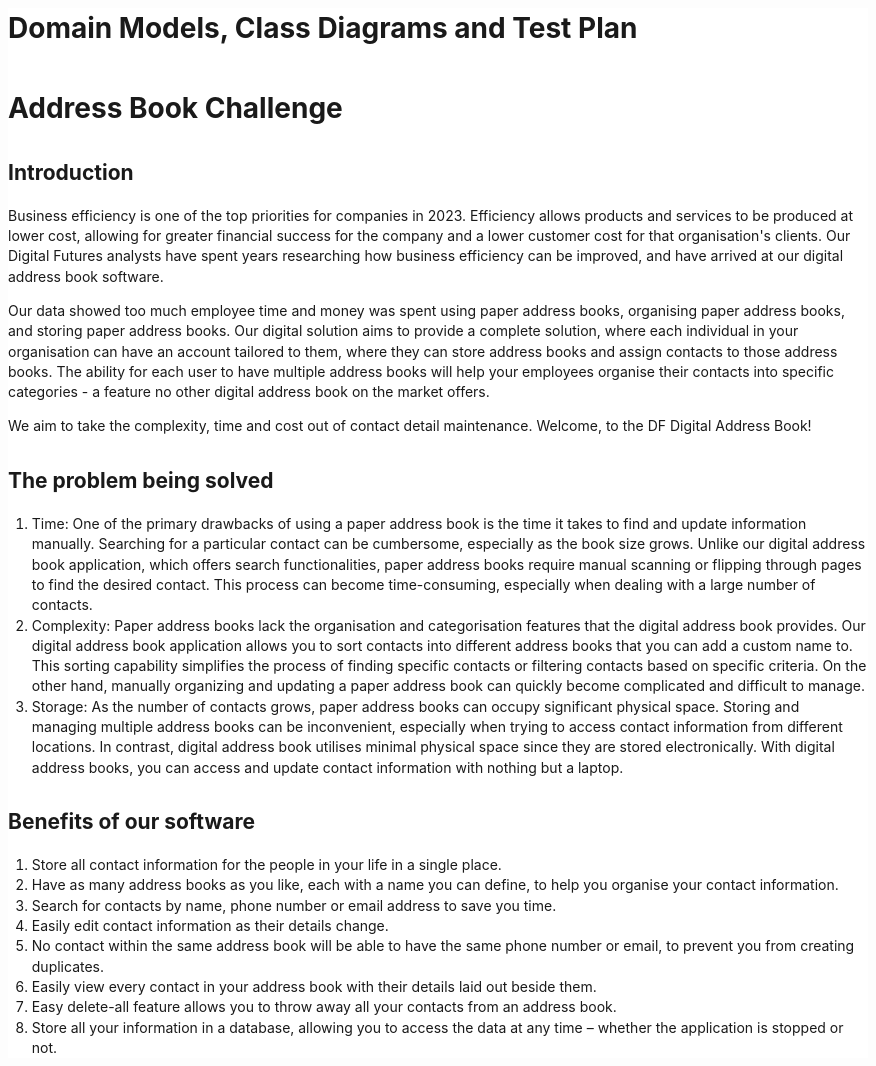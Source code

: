 # Domain Models, Class Diagrams and Test Plan

# Address Book Challenge
## Introduction

Business efficiency is one of the top priorities for companies in 2023. Efficiency allows products and services to be produced at lower cost, allowing for greater financial success for the company and a lower customer cost for that organisation's clients. Our Digital Futures analysts have spent years researching how business efficiency can be improved, and have arrived at our digital address book software.

Our data showed too much employee time and money was spent using paper address books, organising paper address books, and storing paper address books. Our digital solution aims to provide a complete solution, where each individual in your organisation can have an account tailored to them, where they can store address books and assign contacts to those address books. The ability for each user to have multiple address books will help your employees organise their contacts into specific categories - a feature no other digital address book on the market offers.

We aim to take the complexity, time and cost out of contact detail maintenance. Welcome, to the DF Digital Address Book!

## The problem being solved
1.  Time: One of the primary drawbacks of using a paper address book is the time it takes to find and update information manually. Searching for a particular contact can be cumbersome, especially as the book size grows. Unlike our digital address book application, which offers search functionalities, paper address books require manual scanning or flipping through pages to find the desired contact. This process can become time-consuming, especially when dealing with a large number of contacts.
2.  Complexity:  Paper address books lack the organisation and categorisation features that the digital address book provides. Our digital address book application allows you to sort contacts into different address books that you can add a custom name to. This sorting capability simplifies the process of finding specific contacts or filtering contacts based on specific criteria. On the other hand, manually organizing and updating a paper address book can quickly become complicated and difficult to manage.
3.  Storage: As the number of contacts grows, paper address books can occupy significant physical space. Storing and managing multiple address books can be inconvenient, especially when trying to access contact information from different locations. In contrast, digital address book utilises minimal physical space since they are stored electronically. With digital address books, you can access and update contact information with nothing but a laptop.


## Benefits of our software
1.  Store all contact information for the people in your life in a single place.
2.  Have as many address books as you like, each with a name you can define, to help you organise your contact information.
3.  Search for contacts by name, phone number or email address to save you time.
4.  Easily edit contact information as their details change.
5.  No contact within the same address book will be able to have the same phone number or email, to prevent you from creating duplicates.
6. Easily view every contact in your address book with their details laid out beside them.
7.  Easy delete-all feature allows you to throw away all your contacts from an address book.
8.  Store all your information in a database, allowing you to access the data at any time – whether the application is stopped or not.
